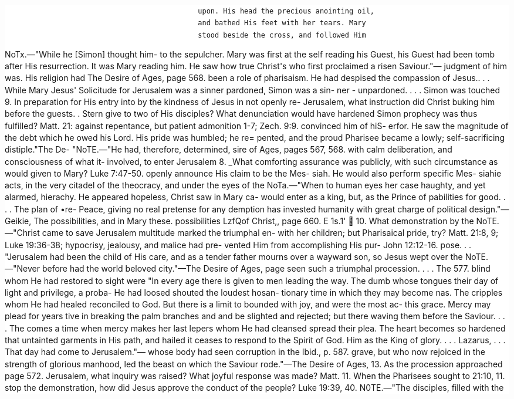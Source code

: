                                                   upon. His head the precious anointing oil,
                                                  and bathed His feet with her tears. Mary
                                                  stood beside the cross, and followed Him
  NoTx.—"While he [Simon] thought him-            to the sepulcher. Mary was first at the
self reading his Guest, his Guest had been        tomb after His resurrection. It was Mary
reading him. He saw how true Christ's             who first proclaimed a risen Saviour."—
judgment of him was. His religion had             The Desire of Ages, page 568.
been a role of pharisaism. He had despised
the compassion of Jesus.. . . While Mary                Jesus' Solicitude for Jerusalem
was a sinner pardoned, Simon was a sin-
ner - unpardoned. . . . Simon was touched           9. In preparation for His entry into
by the kindness of Jesus in not openly re-        Jerusalem, what instruction did Christ
buking him before the guests.       . Stern       give to two of His disciples? What
denunciation would have hardened Simon            prophecy was thus fulfilled? Matt. 21:
against repentance, but patient admonition        1-7; Zech. 9:9.
convinced him of hiS- erfor. He saw the
magnitude of the debt which he owed his
Lord. His pride was humbled; he re=
pented, and the proud Pharisee became a
lowly; self-sacrificing distiple."The De-          "NoTE.—"He had, therefore, determined,
sire of Ages, pages 567, 568.                     with calm deliberation, and consciousness
                                                  of what it- involved, to enter Jerusalem
  8. _What comforting assurance was               publicly, with such circumstance as would
given to Mary? Luke 7:47-50.                      openly announce His claim to be the Mes-
                                                  siah. He would also perform specific Mes-
                                                  siahie acts, in the very citadel of the
                                                  theocracy, and under the eyes of the
  NoTa.—"When to human eyes her case              haughty, and yet alarmed, hierachy. He
appeared hopeless, Christ saw in Mary ca-         would enter as a king, but, as the Prince of
pabilities for good. . . . The plan of •re-       Peace, giving no real pretense for any
demption has invested humanity with great         charge of political design."—Geikie, The
possibilities, and in Mary these. possibilities   LzfQof Christ,, page 660.
                                             E 1s.1'
   10. What demonstration by the                 NoTE.—"Christ came to save Jerusalem
multitude marked the triumphal en-            with her children; but Pharisaical pride,
try? Matt. 21:8, 9; Luke 19:36-38;            hypocrisy, jealousy, and malice had pre-
                                              vented Him from accomplishing His pur-
John 12:12-16.                                pose. . .
                                                 "Jerusalem had been the child of His
                                              care, and as a tender father mourns over
                                              a wayward son, so Jesus wept over the
  NoTE.—"Never before had the world           beloved city."—The Desire of Ages, page
seen such a triumphal procession. . . . The   577.
blind whom He had restored to sight were         "In every age there is given to men
leading the way. The dumb whose tongues       their day of light and privilege, a proba-
He had loosed shouted the loudest hosan-      tionary time in which they may become
nas. The cripples whom He had healed          reconciled to God. But there is a limit to
bounded with joy, and were the most ac-       this grace. Mercy may plead for years
tive in breaking the palm branches and        and be slighted and rejected; but there
waving them before the Saviour. . . . The     comes a time when mercy makes her last
lepers whom He had cleansed spread their      plea. The heart becomes so hardened that
untainted garments in His path, and hailed    it ceases to respond to the Spirit of God.
Him as the King of glory. . . . Lazarus,      . . . That day had come to Jerusalem."—
whose body had seen corruption in the         Ibid., p. 587.
grave, but who now rejoiced in the strength
of glorious manhood, led the beast on which
the Saviour rode."—The Desire of Ages,          13. As the procession approached
page 572.                                     Jerusalem, what inquiry was raised?
                                              What joyful response was made? Matt.
   11. When the Pharisees sought to           21:10, 11.
stop the demonstration, how did Jesus
approve the conduct of the people?
Luke 19:39, 40.
                                                 N0TE.—"The disciples, filled with the